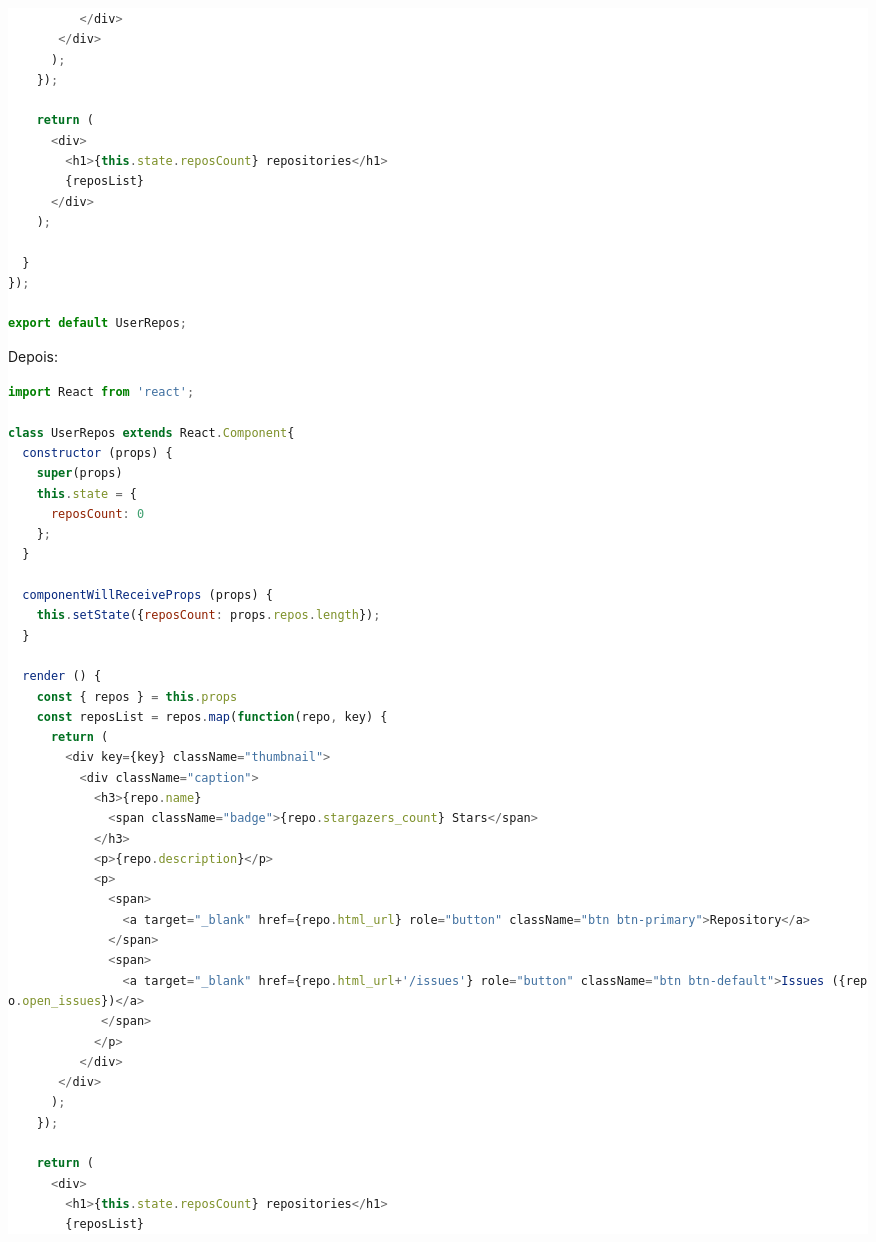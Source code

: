 ```js
          </div>
       </div>
      );
    }); 

    return (
      <div>
        <h1>{this.state.reposCount} repositories</h1>
        {reposList}
      </div>
    );

  }
});

export default UserRepos;
```

Depois:

```js
import React from 'react';

class UserRepos extends React.Component{
  constructor (props) {
    super(props)
    this.state = {
      reposCount: 0
    };
  }

  componentWillReceiveProps (props) {
    this.setState({reposCount: props.repos.length});
  }

  render () {
    const { repos } = this.props
    const reposList = repos.map(function(repo, key) {
      return (
        <div key={key} className="thumbnail">
          <div className="caption">
            <h3>{repo.name}
              <span className="badge">{repo.stargazers_count} Stars</span>
            </h3>
            <p>{repo.description}</p>
            <p>
              <span>
                <a target="_blank" href={repo.html_url} role="button" className="btn btn-primary">Repository</a>
              </span>
              <span>
                <a target="_blank" href={repo.html_url+'/issues'} role="button" className="btn btn-default">Issues ({repo.open_issues})</a>
             </span>
            </p>
          </div>
       </div>
      );
    }); 

    return (
      <div>
        <h1>{this.state.reposCount} repositories</h1>
        {reposList}
```